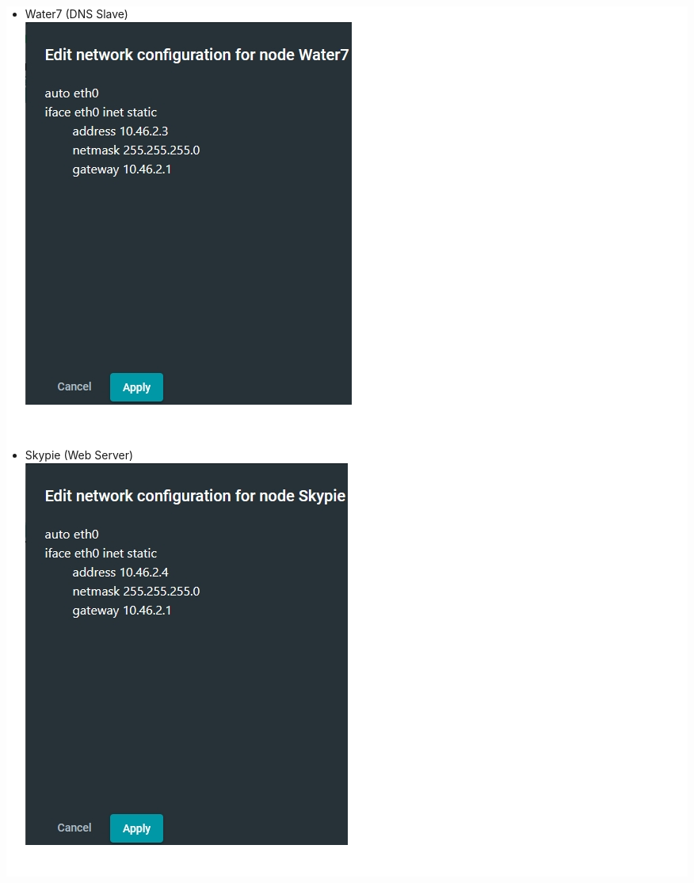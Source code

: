 - Water7 (DNS Slave) \
![Foto](./img/no1/water7config.jpg)
<br>

- Skypie (Web Server) \
![Foto](./img/no1/skypieconfig.jpg)
<br>
